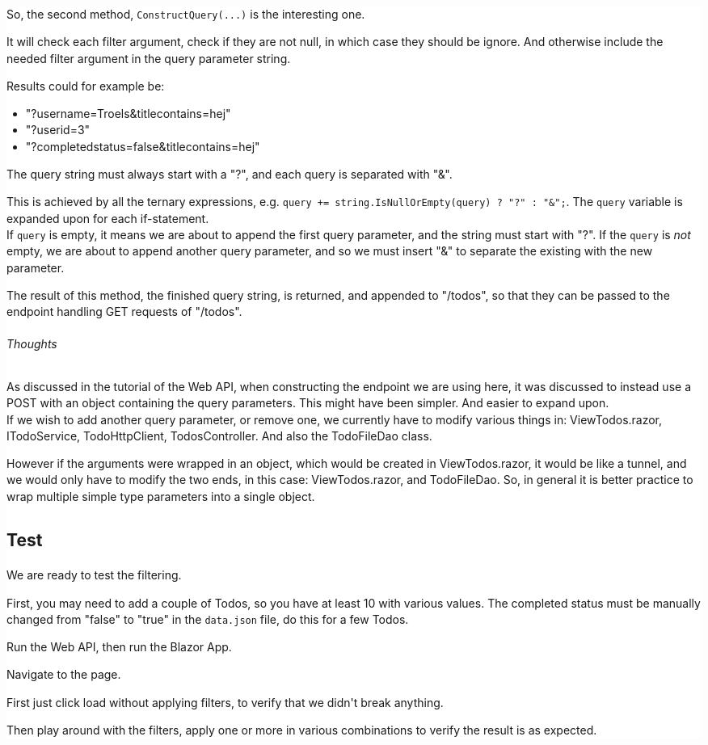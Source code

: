 So, the second method, `ConstructQuery(...)` is the interesting one.

It will check each filter argument, check if they are not null, in which case they should be ignore. 
And otherwise include the needed filter argument in the query parameter string.

Results could for example be:

* "?username=Troels&titlecontains=hej"
* "?userid=3"
* "?completedstatus=false&titlecontains=hej"

The query string must always start with a "?", and each query is separated with "&".

This is achieved by all the ternary expressions, e.g. `query += string.IsNullOrEmpty(query) ? "?" : "&";`. The `query` variable is expanded upon for each if-statement.\
If `query` is empty, it means we are about to append the first query parameter, and the string must start with "?". If the `query` is _not_ empty, we are about to append another query parameter, and so we must insert "&" to separate the existing with the new parameter.

The result of this method, the finished query string, is returned, and appended to "/todos", so that they can be passed to the endpoint handling GET requests of "/todos".

###### Thoughts
As discussed in the tutorial of the Web API, when constructing the endpoint we are using here, it was discussed to instead use a POST with an object containing the query parameters. This might have been simpler. 
And easier to expand upon.\
If we wish to add another query parameter, or remove one, we currently have to modify various things in: ViewTodos.razor, ITodoService, TodoHttpClient, TodosController. And also the TodoFileDao class.

However if the arguments were wrapped in an object, which would be created in ViewTodos.razor, it would be like a tunnel, and we would only have to modify the two ends, in this case: ViewTodos.razor, and TodoFileDao. So, in general it is better practice to wrap multiple simple type parameters into a single object.  

## Test

We are ready to test the filtering.

First, you may need to add a couple of Todos, so you have at least 10 with various values. The completed status must be manually changed from "false" to "true" in the `data.json` file, do this for a few Todos.

Run the Web API, then run the Blazor App.

Navigate to the page.

First just click load without applying filters, to verify that we didn't break anything.

Then play around with the filters, apply one or more in various combinations to verify the result is as expected. 